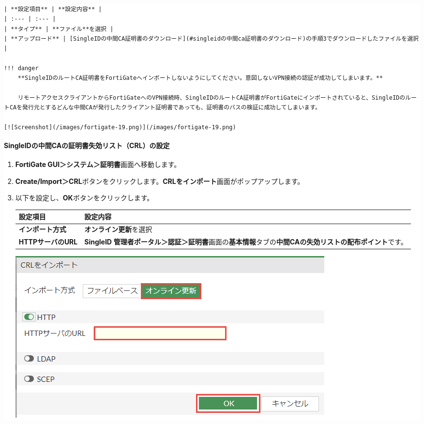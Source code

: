     | **設定項目** | **設定内容** |
    | :--- | :--- |
    | **タイプ** | **ファイル**を選択 |
    | **アップロード** | [SingleIDの中間CA証明書のダウンロード](#singleidの中間ca証明書のダウンロード)の手順3でダウンロードしたファイルを選択 |
    
    !!! danger
        **SingleIDのルートCA証明書をFortiGateへインポートしないようにしてください。意図しないVPN接続の認証が成功してしまいます。**
        
        リモートアクセスクライアントからFortiGateへのVPN接続時、SingleIDのルートCA証明書がFortiGateにインポートされていると、SingleIDのルートCAを発行元とするどんな中間CAが発行したクライアント証明書であっても、証明書のパスの検証に成功してしまいます。

    [![Screenshot](/images/fortigate-19.png)](/images/fortigate-19.png)

#### SingleIDの中間CAの証明書失効リスト（CRL）の設定
1. **FortiGate GUI＞システム＞証明書**画面へ移動します。
2. **Create/Import＞CRL**ボタンをクリックします。**CRLをインポート**画面がポップアップします。
3. 以下を設定し、**OK**ボタンをクリックします。

    | **設定項目** | **設定内容** |
    | :--- | :--- |
    | **インポート方式** | **オンライン更新**を選択 |
    | **HTTPサーバのURL** | **SingleID 管理者ポータル＞認証＞証明書**画面の**基本情報**タブの**中間CAの失効リストの配布ポイント**です。 |

    [![Screenshot](/images/fortigate-20.png)](/images/fortigate-20.png)
